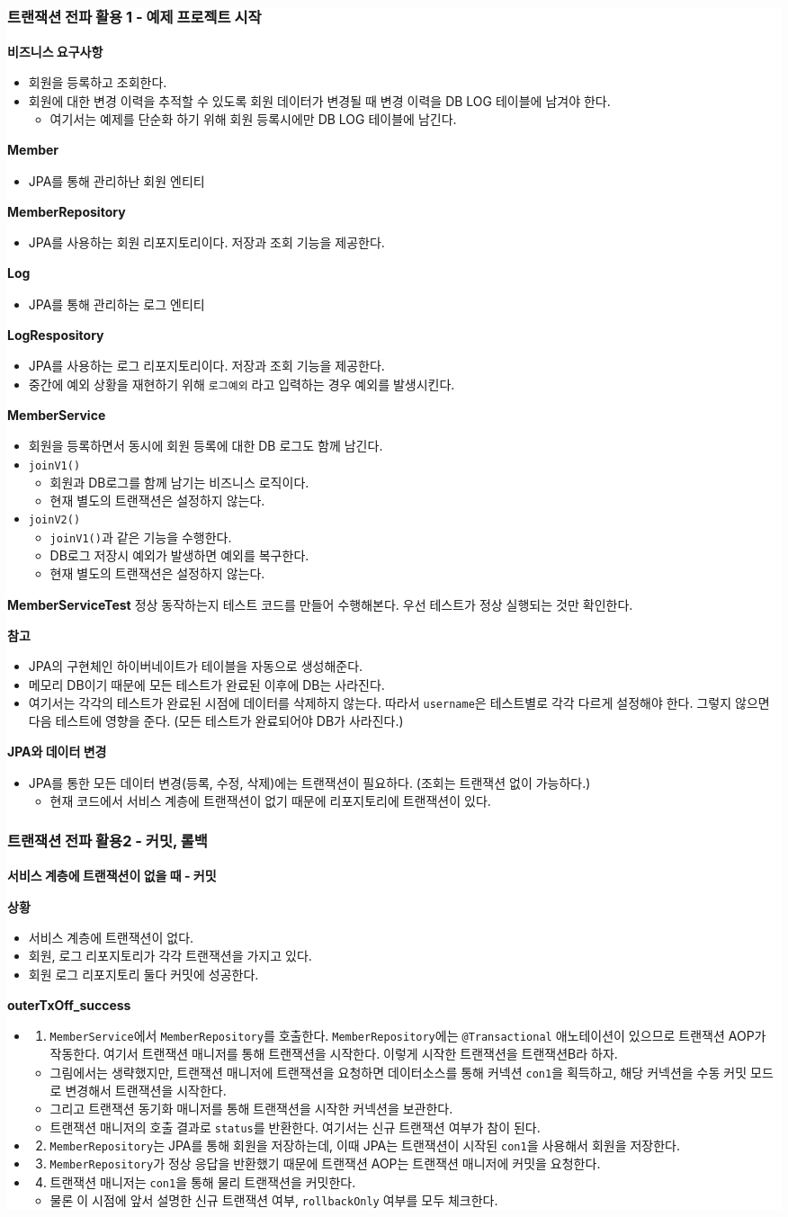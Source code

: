 ### 트랜잭션 전파 활용 1 - 예제 프로젝트 시작

**비즈니스 요구사항**
- 회원을 등록하고 조회한다.
- 회원에 대한 변경 이력을 추적할 수 있도록 회원 데이터가 변경될 때 변경 이력을 DB LOG 테이블에 남겨야 한다.
	- 여기서는 예제를 단순화 하기 위해 회원 등록시에만 DB LOG 테이블에 남긴다.

**Member**
- JPA를 통해 관리하난 회원 엔티티

**MemberRepository**
- JPA를 사용하는 회원 리포지토리이다. 저장과 조회 기능을 제공한다.

**Log**
- JPA를 통해 관리하는 로그 엔티티

**LogRespository**
- JPA를 사용하는 로그 리포지토리이다. 저장과 조회 기능을 제공한다.
- 중간에 예외 상황을 재현하기 위해 `로그예외` 라고 입력하는 경우 예외를 발생시킨다.

**MemberService**
- 회원을 등록하면서 동시에 회원 등록에 대한 DB 로그도 함께 남긴다.
- `joinV1()`
	- 회원과 DB로그를 함께 남기는 비즈니스 로직이다.
	- 현재 별도의 트랜잭션은 설정하지 않는다.
- `joinV2()`
	- `joinV1()`과 같은 기능을 수행한다.
	- DB로그 저장시 예외가 발생하면 예외를 복구한다.
	- 현재 별도의 트랜잭션은 설정하지 않는다.

**MemberServiceTest**
정상 동작하는지 테스트 코드를 만들어 수행해본다.
우선 테스트가 정상 실행되는 것만 확인한다.

**참고**
- JPA의 구현체인 하이버네이트가 테이블을 자동으로 생성해준다.
- 메모리 DB이기 때문에 모든 테스트가 완료된 이후에 DB는 사라진다.
- 여기서는 각각의 테스트가 완료된 시점에 데이터를 삭제하지 않는다. 따라서 `username`은 테스트별로 각각 다르게 설정해야 한다. 그렇지 않으면 다음 테스트에 영향을 준다. (모든 테스트가 완료되어야 DB가 사라진다.)

**JPA와 데이터 변경**
- JPA를 통한 모든 데이터 변경(등록, 수정, 삭제)에는 트랜잭션이 필요하다. (조회는 트랜잭션 없이 가능하다.)
	- 현재 코드에서 서비스 계층에 트랜잭션이 없기 때문에 리포지토리에 트랜잭션이 있다.



### 트랜잭션 전파 활용2 - 커밋, 롤백

**서비스 계층에 트랜잭션이 없을 때 - 커밋**

**상황**
- 서비스 계층에 트랜잭션이 없다.
- 회원, 로그 리포지토리가 각각 트랜잭션을 가지고 있다.
- 회원 로그 리포지토리 둘다 커밋에 성공한다.

**outerTxOff_success**
- 1) `MemberService`에서 `MemberRepository`를 호출한다. `MemberRepository`에는 `@Transactional` 애노테이션이 있으므로 트랜잭션 AOP가 작동한다. 여기서 트랜잭션 매니저를 통해 트랜잭션을 시작한다. 이렇게 시작한 트랜잭션을 트랜잭션B라 하자.
	- 그림에서는 생략했지만, 트랜잭션 매니저에 트랜잭션을 요청하면 데이터소스를 통해 커넥션 `con1`을 획득하고, 해당 커넥션을 수동 커밋 모드로 변경해서 트랜잭션을 시작한다.
	- 그리고 트랜잭션 동기화 매니저를 통해 트랜잭션을 시작한 커넥션을 보관한다.
	- 트랜잭션 매니저의 호출 결과로 `status`를 반환한다. 여기서는 신규 트랜잭션 여부가 참이 된다.
- 2) `MemberRepository`는 JPA를 통해 회원을 저장하는데, 이때 JPA는 트랜잭션이 시작된 `con1`을 사용해서 회원을 저장한다.
- 3) `MemberRepository`가 정상 응답을 반환했기 때문에 트랜잭션 AOP는 트랜잭션 매니저에 커밋을 요청한다.
- 4) 트랜잭션 매니저는 `con1`을 통해 물리 트랜잭션을 커밋한다.
	- 물론 이 시점에 앞서 설명한 신규 트랜잭션 여부, `rollbackOnly` 여부를 모두 체크한다.
